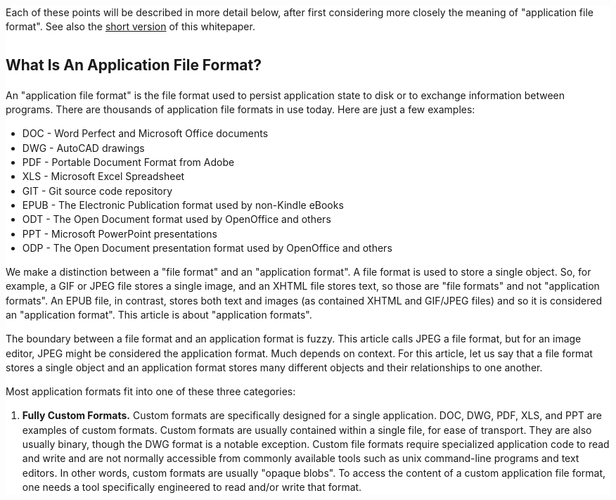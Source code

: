 Each of these points will be described in more detail below,
after first considering more closely the meaning of
"application file format". See also the [short version](aff_short.html) of this
whitepaper.

## What Is An Application File Format?



An "application file format" is the file format
used to persist application state to disk or to exchange
information between programs.
There are thousands of application file formats in use today.
Here are just a few examples:

* DOC \- Word Perfect and Microsoft Office documents
* DWG \- AutoCAD drawings
* PDF \- Portable Document Format from Adobe
* XLS \- Microsoft Excel Spreadsheet
* GIT \- Git source code repository
* EPUB \- The Electronic Publication format used by non\-Kindle eBooks
* ODT \- The Open Document format used by OpenOffice and others
* PPT \- Microsoft PowerPoint presentations
* ODP \- The Open Document presentation format used by OpenOffice and others


We make a distinction between a "file format" and an "application format".
A file format is used to store a single object. So, for example, a GIF or
JPEG file stores a single image, and an XHTML file stores text,
so those are "file formats" and not "application formats". An EPUB file, 
in contrast, stores both text and images (as contained XHTML and GIF/JPEG
files) and so it is considered an "application format". This article is
about "application formats".

The boundary between a file format and an application format is fuzzy.
This article calls JPEG a file format, but for an image editor, JPEG 
might be considered the application format. Much depends on context.
For this article, let us say that a file format stores a single object
and an application format stores many different objects and their relationships
to one another.

Most application formats fit into one of these three categories:

1. **Fully Custom Formats.**
Custom formats are specifically designed for a single application.
DOC, DWG, PDF, XLS, and PPT are examples of custom formats. Custom
formats are usually contained within a single file, for ease of transport.
They are also usually binary, though the DWG format is a notable exception.
Custom file formats require specialized application code
to read and write and are not normally accessible from commonly
available tools such as unix command\-line programs and text editors.
In other words, custom formats are usually "opaque blobs".
To access the content of a custom application file format, one needs
a tool specifically engineered to read and/or write that format.
